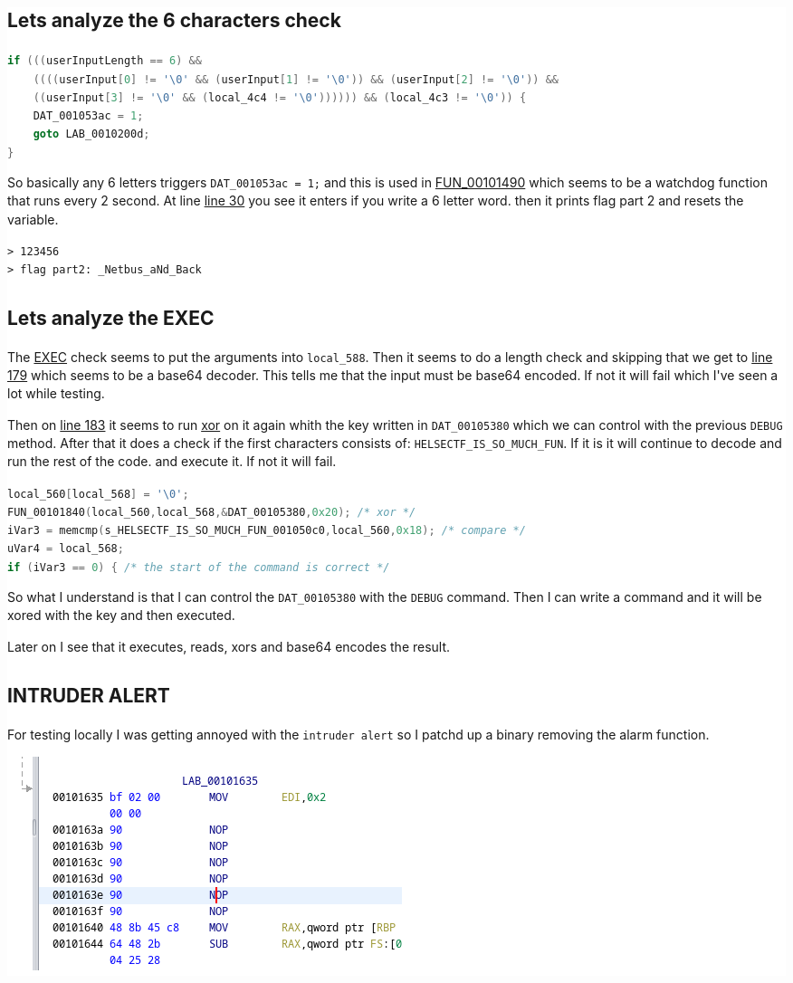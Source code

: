 ## Lets analyze the 6 characters check

```C
if (((userInputLength == 6) &&
    ((((userInput[0] != '\0' && (userInput[1] != '\0')) && (userInput[2] != '\0')) &&
    ((userInput[3] != '\0' && (local_4c4 != '\0')))))) && (local_4c3 != '\0')) {
    DAT_001053ac = 1;
    goto LAB_0010200d;
}
```

So basically any 6 letters triggers `DAT_001053ac = 1;` and this is used in [FUN_00101490](./sources/FUN_00101490.c) which seems to be a watchdog function that runs every 2 second. At line [line 30](./sources/FUN_00101490.c#L30) you see it enters if you write a 6 letter word. then it prints flag part 2 and resets the variable.

```
> 123456
> flag part2: _Netbus_aNd_Back
```

## Lets analyze the EXEC

The [EXEC](./sources/FUN_00101ef2.c#L166) check seems to put the arguments into `local_588`. Then it seems to do a length check and skipping that we get to [line 179](./sources/FUN_00101ef2.c#L178) which seems to be a base64 decoder. This tells me that the input must be base64 encoded. If not it will fail which I've seen a lot while testing.

Then on [line 183](./sources/FUN_00101ef2.c#L183) it seems to run [xor](./sources/FUN_00101840.c) on it again whith the key written in `DAT_00105380` which we can control with the previous `DEBUG` method. After that it does a check if the first characters consists of: `HELSECTF_IS_SO_MUCH_FUN`. If it is it will continue to decode and run the rest of the code. and execute it. If not it will fail.

```c
local_560[local_568] = '\0';
FUN_00101840(local_560,local_568,&DAT_00105380,0x20); /* xor */
iVar3 = memcmp(s_HELSECTF_IS_SO_MUCH_FUN_001050c0,local_560,0x18); /* compare */
uVar4 = local_568;
if (iVar3 == 0) { /* the start of the command is correct */
```

So what I understand is that I can control the `DAT_00105380` with the `DEBUG` command. Then I can write a command and it will be xored with the key and then executed.

Later on I see that it executes, reads, xors and base64 encodes the result.

## INTRUDER ALERT

For testing locally I was getting annoyed with the `intruder alert` so I patchd up a binary removing the alarm function.

![patched alarm(2) away](image-2.png)
